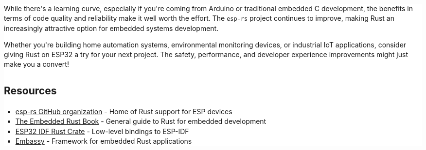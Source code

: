 While there's a learning curve, especially if you're coming from Arduino or traditional embedded C development, the benefits in terms of code quality and reliability make it well worth the effort. The `esp-rs` project continues to improve, making Rust an increasingly attractive option for embedded systems development.

Whether you're building home automation systems, environmental monitoring devices, or industrial IoT applications, consider giving Rust on ESP32 a try for your next project. The safety, performance, and developer experience improvements might just make you a convert!

## Resources

- [esp-rs GitHub organization](https://github.com/esp-rs) - Home of Rust support for ESP devices
- [The Embedded Rust Book](https://docs.rust-embedded.org/book/) - General guide to Rust for embedded development
- [ESP32 IDF Rust Crate](https://crates.io/crates/esp-idf-sys) - Low-level bindings to ESP-IDF
- [Embassy](https://embassy.dev/) - Framework for embedded Rust applications
